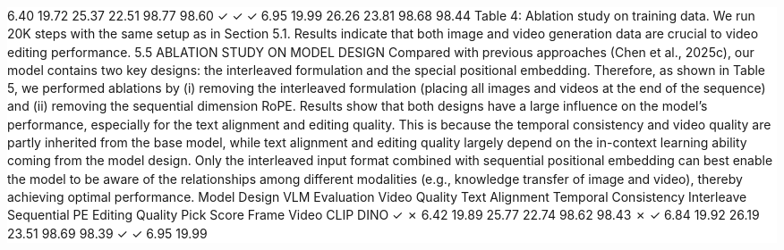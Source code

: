 6.40
19.72
25.37
22.51
98.77
98.60
✓
✓
✓
6.95
19.99
26.26
23.81
98.68
98.44
Table 4: Ablation study on training data. We run 20K steps with the same setup as in Section 5.1.
Results indicate that both image and video generation data are crucial to video editing performance.
5.5
ABLATION STUDY ON MODEL DESIGN
Compared with previous approaches (Chen et al., 2025c), our model contains two key designs: the
interleaved formulation and the special positional embedding. Therefore, as shown in Table 5, we
performed ablations by (i) removing the interleaved formulation (placing all images and videos at
the end of the sequence) and (ii) removing the sequential dimension RoPE. Results show that both
designs have a large influence on the model’s performance, especially for the text alignment and
editing quality. This is because the temporal consistency and video quality are partly inherited from
the base model, while text alignment and editing quality largely depend on the in-context learning
ability coming from the model design. Only the interleaved input format combined with sequential
positional embedding can best enable the model to be aware of the relationships among different
modalities (e.g., knowledge transfer of image and video), thereby achieving optimal performance.
Model Design
VLM Evaluation
Video Quality
Text Alignment
Temporal Consistency
Interleave
Sequential PE
Editing Quality
Pick Score
Frame
Video
CLIP
DINO
✓
✗
6.42
19.89
25.77
22.74
98.62
98.43
✗
✓
6.84
19.92
26.19
23.51
98.69
98.39
✓
✓
6.95
19.99